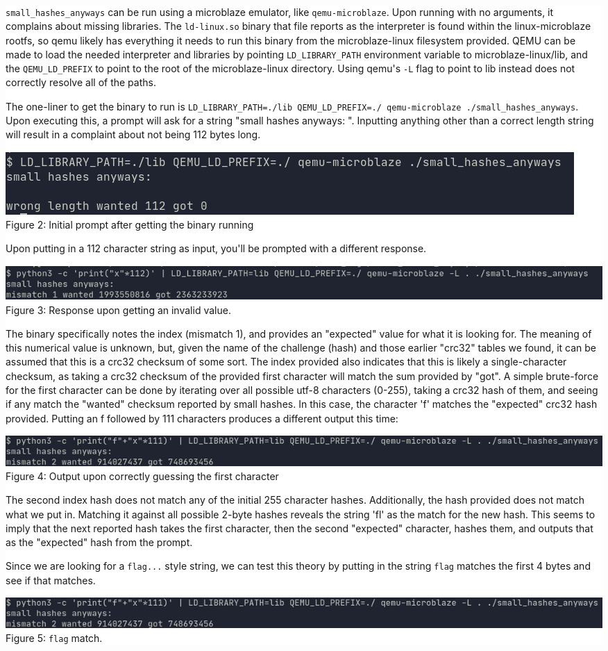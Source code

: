 `small_hashes_anyways` can be run using a microblaze emulator, like `qemu-microblaze`. Upon running with no arguments, it complains about missing libraries. The `ld-linux.so` binary that file reports as the interpreter is found within the linux-microblaze rootfs, so qemu likely has everything it needs to run this binary from the microblaze-linux filesystem provided. QEMU can be made to load the needed interpreter and libraries by pointing `LD_LIBRARY_PATH` environment variable to microblaze-linux/lib, and the `QEMU_LD_PREFIX` to point to the root of the microblaze-linux directory. Using qemu's `-L` flag to point to lib instead does not correctly resolve all of the paths.

The one-liner to get the binary to run is `LD_LIBRARY_PATH=./lib QEMU_LD_PREFIX=./ qemu-microblaze ./small_hashes_anyways`. Upon executing this, a prompt will ask for a string "small hashes anyways: ". Inputting anything other than a correct length string will result in a complaint about not being 112 bytes long.

![](Approved-NG22-0950-images/Approved-NG22-0950-Selection-001.png)
Figure 2: Initial prompt after getting the binary running

Upon putting in a 112 character string as input, you'll be prompted with a different response.

![](Approved-NG22-0950-images/Approved-NG22-0950-Selection-004.png)
Figure 3: Response upon getting an invalid value.

The binary specifically notes the index (mismatch 1), and provides an "expected" value for what it is looking for. The meaning of this numerical value is unknown, but, given the name of the challenge (hash) and those earlier "crc32" tables we found, it can be assumed that this is a crc32 checksum of some sort. The index provided also indicates that this is likely a single-character checksum, as taking a crc32 checksum of the provided first character will match the sum provided by "got". A simple brute-force for the first character can be done by iterating over all possible utf-8 characters (0-255), taking a crc32 hash of them, and seeing if any match the "wanted" checksum reported by small hashes. In this case, the character 'f' matches the "expected" crc32 hash provided. Putting an f followed by 111 characters produces a different output this time:

![](Approved-NG22-0950-images/Approved-NG22-0950-Selection-005.png)
Figure 4: Output upon correctly guessing the first character

The second index hash does not match any of the initial 255 character hashes. Additionally, the hash provided does not match what we put in. Matching it against all possible 2-byte hashes reveals the string 'fl' as the match for the new hash. This seems to imply that the next reported hash takes the first character, then the second "expected" character, hashes them, and outputs that as the "expected" hash from the prompt. 

Since we are looking for a `flag...` style string, we can test this theory by putting in the string `flag` matches the first 4 bytes and see if that matches.

![](Approved-NG22-0950-images/Approved-NG22-0950-Selection-005.png)
Figure 5: `flag` match.
